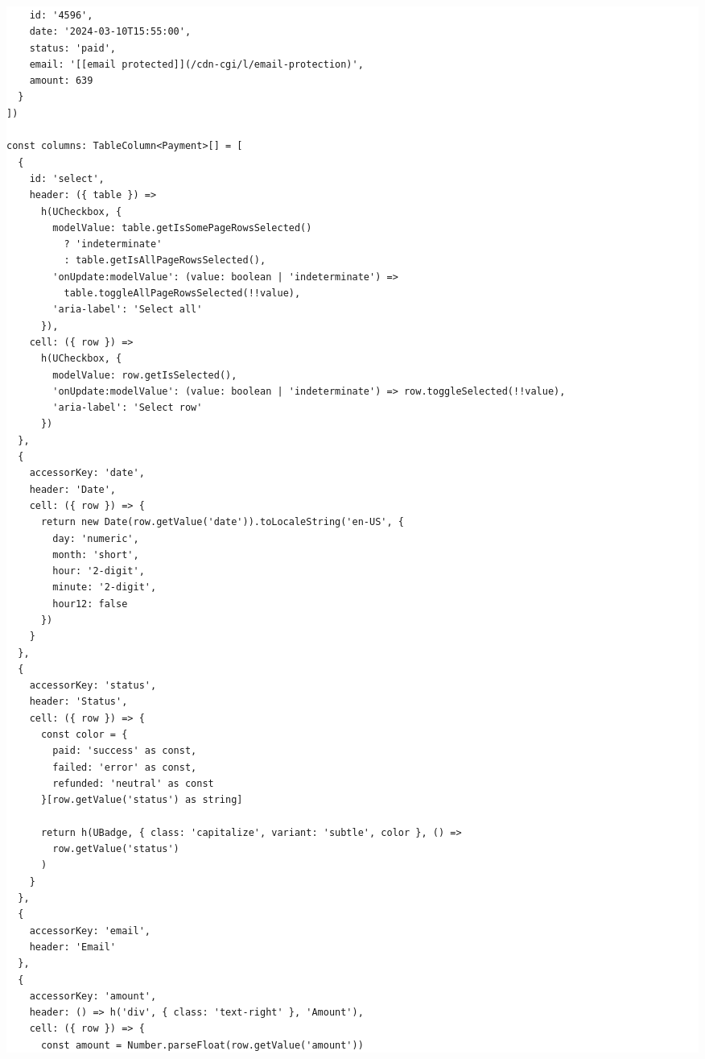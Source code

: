         id: '4596',
        date: '2024-03-10T15:55:00',
        status: 'paid',
        email: '[[email protected]](/cdn-cgi/l/email-protection)',
        amount: 639
      }
    ])
    
    const columns: TableColumn<Payment>[] = [
      {
        id: 'select',
        header: ({ table }) =>
          h(UCheckbox, {
            modelValue: table.getIsSomePageRowsSelected()
              ? 'indeterminate'
              : table.getIsAllPageRowsSelected(),
            'onUpdate:modelValue': (value: boolean | 'indeterminate') =>
              table.toggleAllPageRowsSelected(!!value),
            'aria-label': 'Select all'
          }),
        cell: ({ row }) =>
          h(UCheckbox, {
            modelValue: row.getIsSelected(),
            'onUpdate:modelValue': (value: boolean | 'indeterminate') => row.toggleSelected(!!value),
            'aria-label': 'Select row'
          })
      },
      {
        accessorKey: 'date',
        header: 'Date',
        cell: ({ row }) => {
          return new Date(row.getValue('date')).toLocaleString('en-US', {
            day: 'numeric',
            month: 'short',
            hour: '2-digit',
            minute: '2-digit',
            hour12: false
          })
        }
      },
      {
        accessorKey: 'status',
        header: 'Status',
        cell: ({ row }) => {
          const color = {
            paid: 'success' as const,
            failed: 'error' as const,
            refunded: 'neutral' as const
          }[row.getValue('status') as string]
    
          return h(UBadge, { class: 'capitalize', variant: 'subtle', color }, () =>
            row.getValue('status')
          )
        }
      },
      {
        accessorKey: 'email',
        header: 'Email'
      },
      {
        accessorKey: 'amount',
        header: () => h('div', { class: 'text-right' }, 'Amount'),
        cell: ({ row }) => {
          const amount = Number.parseFloat(row.getValue('amount'))
    